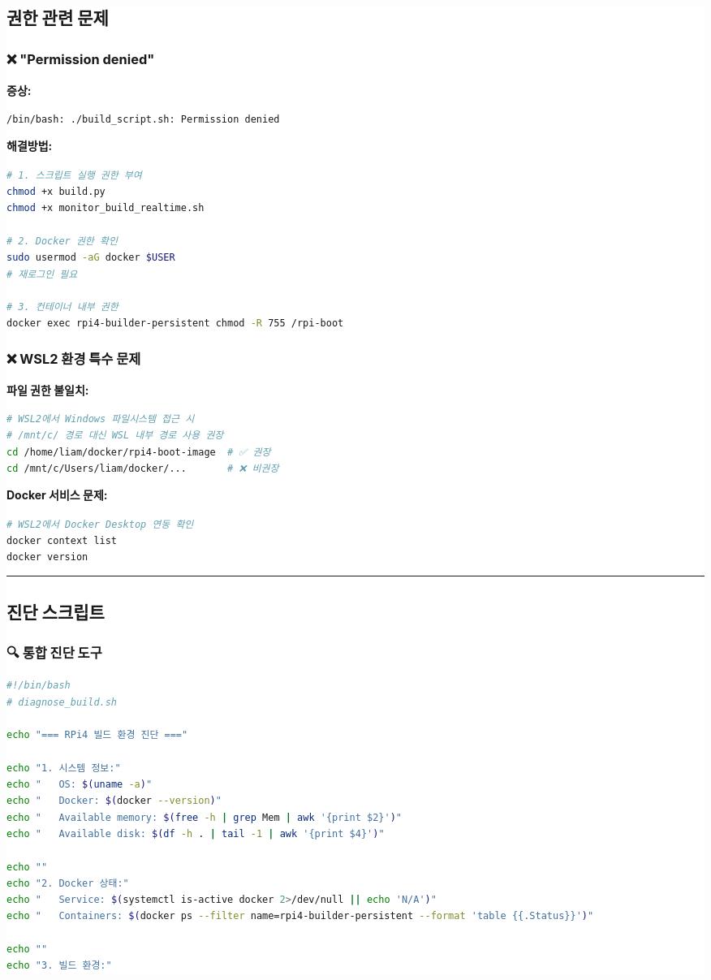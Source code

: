 ## 권한 관련 문제

### ❌ "Permission denied"

**증상:**
```
/bin/bash: ./build_script.sh: Permission denied
```

**해결방법:**
```bash
# 1. 스크립트 실행 권한 부여
chmod +x build.py
chmod +x monitor_build_realtime.sh

# 2. Docker 권한 확인
sudo usermod -aG docker $USER
# 재로그인 필요

# 3. 컨테이너 내부 권한
docker exec rpi4-builder-persistent chmod -R 755 /rpi-boot
```

### ❌ WSL2 환경 특수 문제

**파일 권한 불일치:**
```bash
# WSL2에서 Windows 파일시스템 접근 시
# /mnt/c/ 경로 대신 WSL 내부 경로 사용 권장
cd /home/liam/docker/rpi4-boot-image  # ✅ 권장
cd /mnt/c/Users/liam/docker/...       # ❌ 비권장
```

**Docker 서비스 문제:**
```bash
# WSL2에서 Docker Desktop 연동 확인
docker context list
docker version
```

---

## 진단 스크립트

### 🔍 통합 진단 도구
```bash
#!/bin/bash
# diagnose_build.sh

echo "=== RPi4 빌드 환경 진단 ==="

echo "1. 시스템 정보:"
echo "   OS: $(uname -a)"
echo "   Docker: $(docker --version)"
echo "   Available memory: $(free -h | grep Mem | awk '{print $2}')"
echo "   Available disk: $(df -h . | tail -1 | awk '{print $4}')"

echo ""
echo "2. Docker 상태:"
echo "   Service: $(systemctl is-active docker 2>/dev/null || echo 'N/A')"
echo "   Containers: $(docker ps --filter name=rpi4-builder-persistent --format 'table {{.Status}}')"

echo ""
echo "3. 빌드 환경:"
```